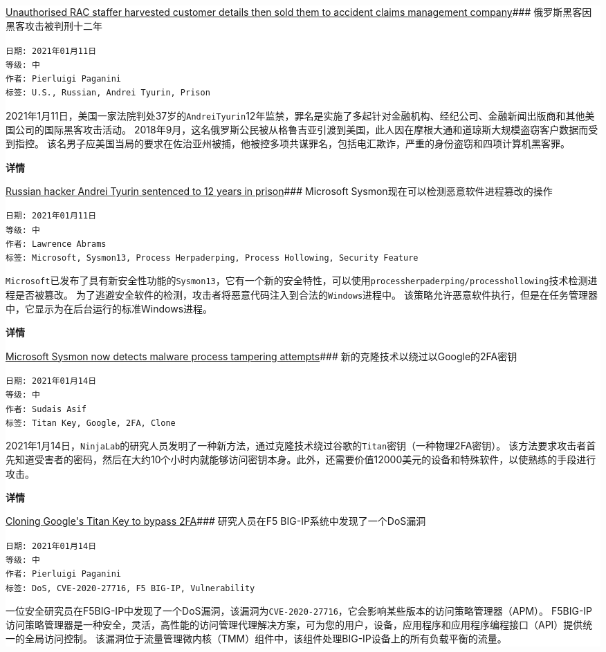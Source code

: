 [Unauthorised RAC staffer harvested customer details then sold them to accident claims management company](https://www.theregister.com/2021/01/11/rac_staffer_unauthorised_computer_access/)### 俄罗斯黑客因黑客攻击被判刑十二年


```
日期: 2021年01月11日
等级: 中
作者: Pierluigi Paganini
标签: U.S., Russian, Andrei Tyurin, Prison

```
2021年1月11日，美国一家法院判处37岁的`AndreiTyurin`12年监禁，罪名是实施了多起针对金融机构、经纪公司、金融新闻出版商和其他美国公司的国际黑客攻击活动。
2018年9月，这名俄罗斯公民被从格鲁吉亚引渡到美国，此人因在摩根大通和道琼斯大规模盗窃客户数据而受到指控。
该名男子应美国当局的要求在佐治亚州被捕，他被控多项共谋罪名，包括电汇欺诈，严重的身份盗窃和四项计算机黑客罪。

**详情**

[Russian hacker Andrei Tyurin sentenced to 12 years in prison](https://securityaffairs.co/wordpress/113279/cyber-crime/russian-hacker-andrei-tyurin-prison.html)### Microsoft Sysmon现在可以检测恶意软件进程篡改的操作


```
日期: 2021年01月11日
等级: 中
作者: Lawrence Abrams
标签: Microsoft, Sysmon13, Process Herpaderping, Process Hollowing, Security Feature

```
`Microsoft`已发布了具有新安全性功能的`Sysmon13`，它有一个新的安全特性，可以使用`processherpaderping/processhollowing`技术检测进程是否被篡改。
为了逃避安全软件的检测，攻击者将恶意代码注入到合法的`Windows`进程中。
该策略允许恶意软件执行，但是在任务管理器中，它显示为在后台运行的标准Windows进程。

**详情**

[Microsoft Sysmon now detects malware process tampering attempts](https://www.bleepingcomputer.com/news/microsoft/microsoft-sysmon-now-detects-malware-process-tampering-attempts/)### 新的克隆技术以绕过以Google的2FA密钥


```
日期: 2021年01月14日
等级: 中
作者: Sudais Asif
标签: Titan Key, Google, 2FA, Clone

```
2021年1月14日，`NinjaLab`的研究人员发明了一种新方法，通过克隆技术绕过谷歌的`Titan`密钥（一种物理2FA密钥）。
该方法要求攻击者首先知道受害者的密码，然后在大约10个小时内就能够访问密钥本身。此外，还需要价值12000美元的设备和特殊软件，以使熟练的手段进行攻击。

**详情**

[Cloning Google's Titan Key to bypass 2FA](https://www.hackread.com/cloning-googles-titan-key-to-bypass-2fa/)### 研究人员在F5 BIG-IP系统中发现了一个DoS漏洞


```
日期: 2021年01月14日
等级: 中
作者: Pierluigi Paganini
标签: DoS, CVE-2020-27716, F5 BIG-IP, Vulnerability

```
一位安全研究员在F5BIG-IP中发现了一个DoS漏洞，该漏洞为`CVE-2020-27716`，它会影响某些版本的访问策略管理器（APM）。
F5BIG-IP访问策略管理器是一种安全，灵活，高性能的访问管理代理解决方案，可为您的用户，设备，应用程序和应用程序编程接口（API）提供统一的全局访问控制。
该漏洞位于流量管理微内核（TMM）组件中，该组件处理BIG-IP设备上的所有负载平衡的流量。
